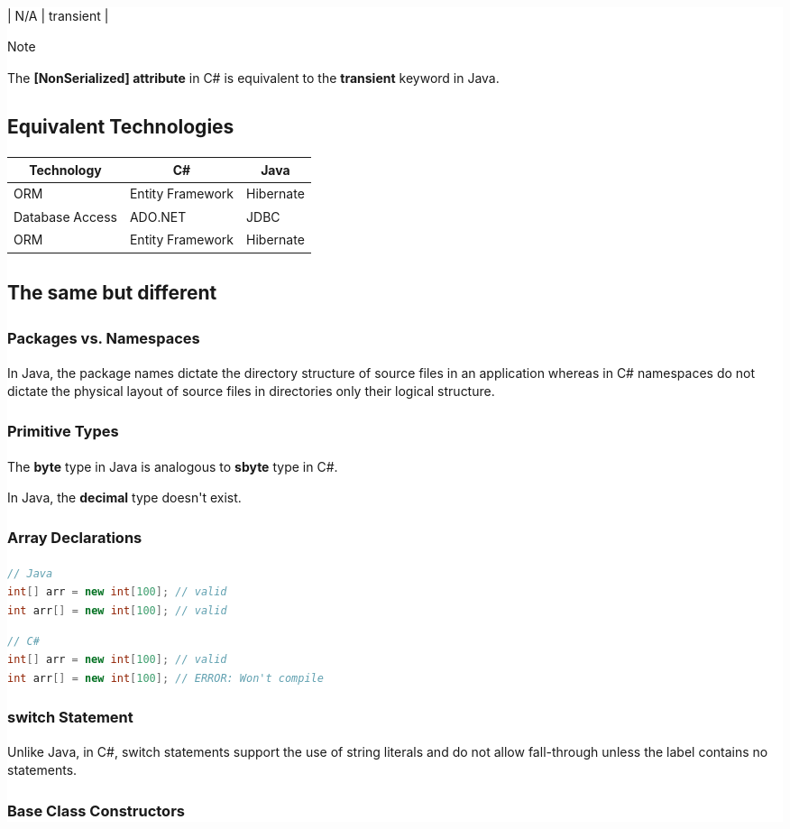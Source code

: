 | N/A         | transient    |


> [!NOTE]
> The **[NonSerialized] attribute** in C# is equivalent to the **transient** keyword in Java.


## Equivalent Technologies


| Technology | C# | Java |
|---|---|---|
| ORM | Entity Framework | Hibernate |
| Database Access | ADO.NET | JDBC |
| ORM | Entity Framework | Hibernate |


## The same but different

### Packages vs. Namespaces

In Java, the package names dictate the directory structure of source files in an application whereas in C# namespaces do not dictate the physical layout of source files in directories only their logical structure.

### Primitive Types

The **byte** type in Java is analogous to **sbyte** type in C#.

In Java, the **decimal** type doesn't exist.

### Array Declarations


```java
// Java
int[] arr = new int[100]; // valid
int arr[] = new int[100]; // valid
```

```csharp
// C#
int[] arr = new int[100]; // valid
int arr[] = new int[100]; // ERROR: Won't compile
```

### switch Statement

Unlike Java, in C#, switch statements support the use of string literals and do not allow fall-through unless the label contains no statements.

### Base Class Constructors
